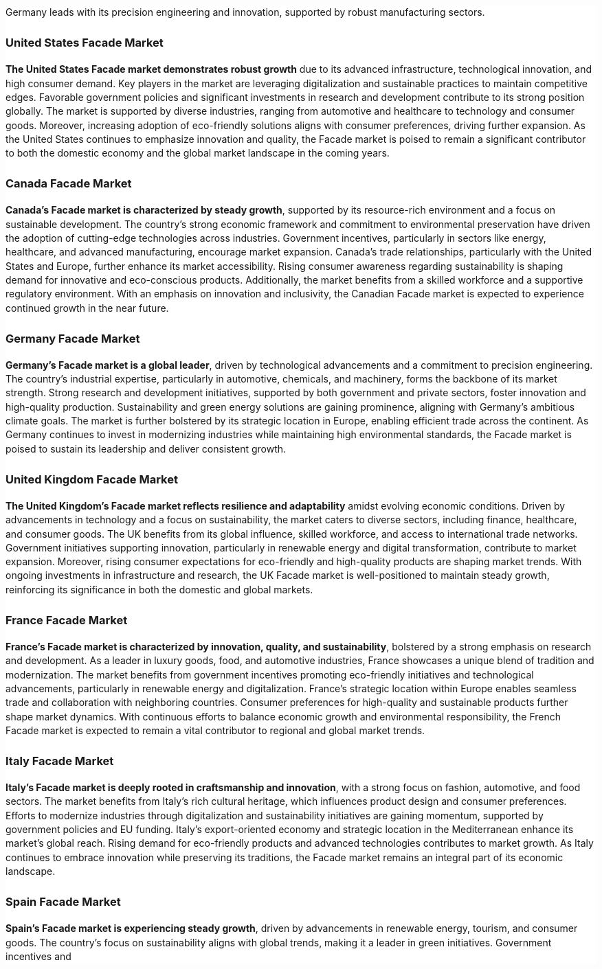 Germany leads with its precision engineering and innovation, supported by robust manufacturing sectors.</span></em></p></blockquote><h3><strong>United States Facade Market</strong></h3><p><strong>The United States Facade market demonstrates robust growth</strong> due to its advanced infrastructure, technological innovation, and high consumer demand. Key players in the market are leveraging digitalization and sustainable practices to maintain competitive edges. Favorable government policies and significant investments in research and development contribute to its strong position globally. The market is supported by diverse industries, ranging from automotive and healthcare to technology and consumer goods. Moreover, increasing adoption of eco-friendly solutions aligns with consumer preferences, driving further expansion. As the United States continues to emphasize innovation and quality, the Facade market is poised to remain a significant contributor to both the domestic economy and the global market landscape in the coming years.</p><h3><strong>Canada Facade Market</strong></h3><p><strong>Canada&rsquo;s Facade market is characterized by steady growth</strong>, supported by its resource-rich environment and a focus on sustainable development. The country&rsquo;s strong economic framework and commitment to environmental preservation have driven the adoption of cutting-edge technologies across industries. Government incentives, particularly in sectors like energy, healthcare, and advanced manufacturing, encourage market expansion. Canada&rsquo;s trade relationships, particularly with the United States and Europe, further enhance its market accessibility. Rising consumer awareness regarding sustainability is shaping demand for innovative and eco-conscious products. Additionally, the market benefits from a skilled workforce and a supportive regulatory environment. With an emphasis on innovation and inclusivity, the Canadian Facade market is expected to experience continued growth in the near future.</p><h3><strong>Germany Facade Market</strong></h3><p><strong>Germany&rsquo;s Facade market is a global leader</strong>, driven by technological advancements and a commitment to precision engineering. The country&rsquo;s industrial expertise, particularly in automotive, chemicals, and machinery, forms the backbone of its market strength. Strong research and development initiatives, supported by both government and private sectors, foster innovation and high-quality production. Sustainability and green energy solutions are gaining prominence, aligning with Germany&rsquo;s ambitious climate goals. The market is further bolstered by its strategic location in Europe, enabling efficient trade across the continent. As Germany continues to invest in modernizing industries while maintaining high environmental standards, the Facade market is poised to sustain its leadership and deliver consistent growth.</p><h3><strong>United Kingdom Facade Market</strong></h3><p><strong>The United Kingdom&rsquo;s Facade market reflects resilience and adaptability</strong> amidst evolving economic conditions. Driven by advancements in technology and a focus on sustainability, the market caters to diverse sectors, including finance, healthcare, and consumer goods. The UK benefits from its global influence, skilled workforce, and access to international trade networks. Government initiatives supporting innovation, particularly in renewable energy and digital transformation, contribute to market expansion. Moreover, rising consumer expectations for eco-friendly and high-quality products are shaping market trends. With ongoing investments in infrastructure and research, the UK Facade market is well-positioned to maintain steady growth, reinforcing its significance in both the domestic and global markets.</p><h3><strong>France Facade Market</strong></h3><p><strong>France&rsquo;s Facade market is characterized by innovation, quality, and sustainability</strong>, bolstered by a strong emphasis on research and development. As a leader in luxury goods, food, and automotive industries, France showcases a unique blend of tradition and modernization. The market benefits from government incentives promoting eco-friendly initiatives and technological advancements, particularly in renewable energy and digitalization. France&rsquo;s strategic location within Europe enables seamless trade and collaboration with neighboring countries. Consumer preferences for high-quality and sustainable products further shape market dynamics. With continuous efforts to balance economic growth and environmental responsibility, the French Facade market is expected to remain a vital contributor to regional and global market trends.</p><h3><strong>Italy Facade Market</strong></h3><p><strong>Italy&rsquo;s Facade market is deeply rooted in craftsmanship and innovation</strong>, with a strong focus on fashion, automotive, and food sectors. The market benefits from Italy&rsquo;s rich cultural heritage, which influences product design and consumer preferences. Efforts to modernize industries through digitalization and sustainability initiatives are gaining momentum, supported by government policies and EU funding. Italy&rsquo;s export-oriented economy and strategic location in the Mediterranean enhance its market&rsquo;s global reach. Rising demand for eco-friendly products and advanced technologies contributes to market growth. As Italy continues to embrace innovation while preserving its traditions, the Facade market remains an integral part of its economic landscape.</p><h3><strong>Spain Facade Market</strong></h3><p><strong>Spain&rsquo;s Facade market is experiencing steady growth</strong>, driven by advancements in renewable energy, tourism, and consumer goods. The country&rsquo;s focus on sustainability aligns with global trends, making it a leader in green initiatives. Government incentives and